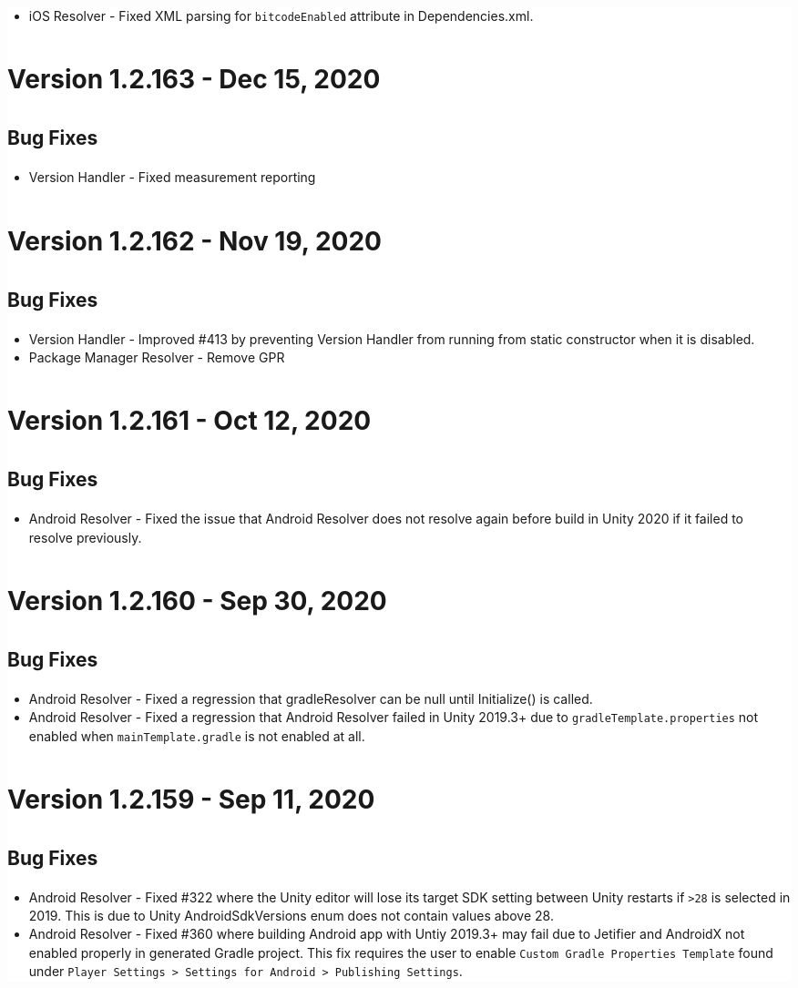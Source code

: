 - iOS Resolver - Fixed XML parsing for `bitcodeEnabled` attribute in
  Dependencies.xml.

# Version 1.2.163 - Dec 15, 2020

## Bug Fixes

- Version Handler - Fixed measurement reporting

# Version 1.2.162 - Nov 19, 2020

## Bug Fixes

- Version Handler - Improved #413 by preventing Version Handler from running
  from static constructor when it is disabled.
- Package Manager Resolver - Remove GPR

# Version 1.2.161 - Oct 12, 2020

## Bug Fixes

- Android Resolver - Fixed the issue that Android Resolver does not resolve
  again before build in Unity 2020 if it failed to resolve previously.

# Version 1.2.160 - Sep 30, 2020

## Bug Fixes

- Android Resolver - Fixed a regression that gradleResolver can be null until
  Initialize() is called.
- Android Resolver - Fixed a regression that Android Resolver failed in Unity
  2019.3+ due to `gradleTemplate.properties` not enabled when
  `mainTemplate.gradle` is not enabled at all.

# Version 1.2.159 - Sep 11, 2020

## Bug Fixes

- Android Resolver - Fixed #322 where the Unity editor will lose its target SDK
  setting between Unity restarts if `>28` is selected in 2019. This is due to
  Unity AndroidSdkVersions enum does not contain values above 28.
- Android Resolver - Fixed #360 where building Android app with Untiy 2019.3+
  may fail due to Jetifier and AndroidX not enabled properly in generated
  Gradle project. This fix requires the user to enable
  `Custom Gradle Properties Template` found under
  `Player Settings > Settings for Android > Publishing Settings`.
